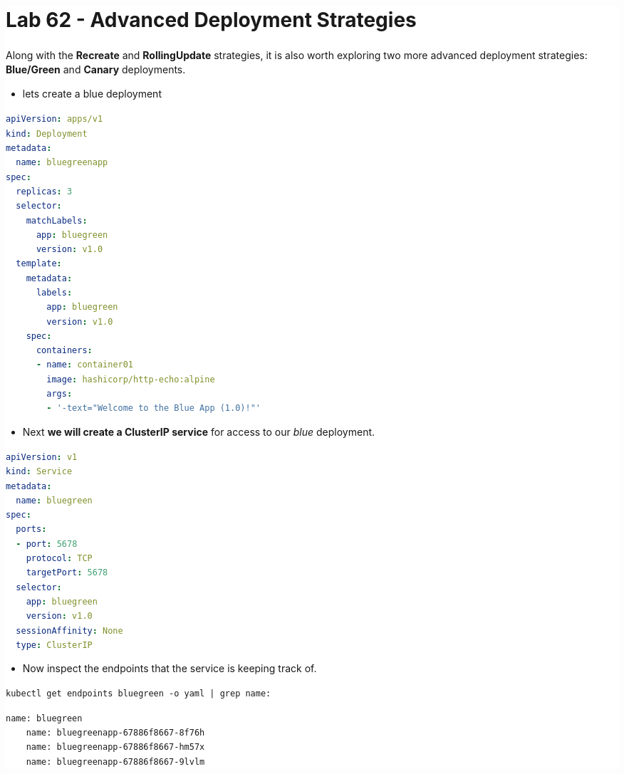 # Lab 62 - Advanced Deployment Strategies
Along with the **Recreate** and **RollingUpdate** strategies, it is also worth exploring two more advanced deployment strategies: **Blue/Green** and **Canary** deployments.

- lets create a blue deployment
```yaml
apiVersion: apps/v1
kind: Deployment
metadata:
  name: bluegreenapp
spec:
  replicas: 3
  selector:
    matchLabels:
      app: bluegreen
      version: v1.0
  template:
    metadata:
      labels:
        app: bluegreen
        version: v1.0
    spec:
      containers:
      - name: container01
        image: hashicorp/http-echo:alpine
        args:
        - '-text="Welcome to the Blue App (1.0)!"'
```

- Next **we will create a ClusterIP service** for access to our _blue_ deployment.
```yaml
apiVersion: v1
kind: Service
metadata:
  name: bluegreen
spec:
  ports:
  - port: 5678
    protocol: TCP
    targetPort: 5678
  selector:
    app: bluegreen
    version: v1.0
  sessionAffinity: None
  type: ClusterIP
```

- Now inspect the endpoints that the service is keeping track of.
```
kubectl get endpoints bluegreen -o yaml | grep name:
```
```
name: bluegreen
    name: bluegreenapp-67886f8667-8f76h
    name: bluegreenapp-67886f8667-hm57x
    name: bluegreenapp-67886f8667-9lvlm
```
